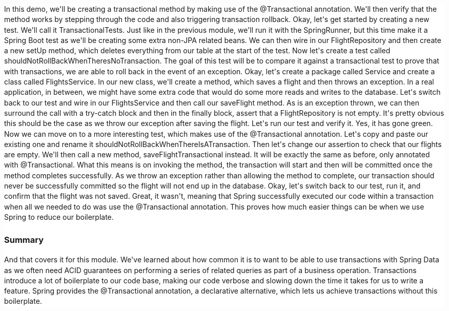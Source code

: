 In this demo, we'll be creating a transactional method by making use of the @Transactional annotation. We'll then verify that the method works by stepping through the code and also triggering transaction rollback. Okay, let's get started by creating a new test. We'll call it TransactionalTests. Just like in the previous module, we'll run it with the SpringRunner, but this time make it a Spring Boot test as we'll be creating some extra non-JPA related beans. We can then wire in our FlightRepository and then create a new setUp method, which deletes everything from our table at the start of the test. Now let's create a test called shouldNotRollBackWhenTheresNoTransaction. The goal of this test will be to compare it against a transactional test to prove that with transactions, we are able to roll back in the event of an exception. Okay, let's create a package called Service and create a class called FlightsService. In our new class, we'll create a method, which saves a flight and then throws an exception. In a real application, in between, we might have some extra code that would do some more reads and writes to the database. Let's switch back to our test and wire in our FlightsService and then call our saveFlight method. As is an exception thrown, we can then surround the call with a try-catch block and then in the finally block, assert that a FlightRepository is not empty. It's pretty obvious this should be the case as we throw our exception after saving the flight. Let's run our test and verify it. Yes, it has gone green. Now we can move on to a more interesting test, which makes use of the @Transactional annotation. Let's copy and paste our existing one and rename it shouldNotRollBackWhenThereIsATransaction. Then let's change our assertion to check that our flights are empty. We'll then call a new method, saveFlightTransactional instead. It will be exactly the same as before, only annotated with @Transactional. What this means is on invoking the method, the transaction will start and then will be committed once the method completes successfully. As we throw an exception rather than allowing the method to complete, our transaction should never be successfully committed so the flight will not end up in the database. Okay, let's switch back to our test, run it, and confirm that the flight was not saved. Great, it wasn't, meaning that Spring successfully executed our code within a transaction when all we needed to do was use the @Transactional annotation. This proves how much easier things can be when we use Spring to reduce our boilerplate.

### Summary
And that covers it for this module. We've learned about how common it is to want to be able to use transactions with Spring Data as we often need ACID guarantees on performing a series of related queries as part of a business operation. Transactions introduce a lot of boilerplate to our code base, making our code verbose and slowing down the time it takes for us to write a feature. Spring provides the @Transactional annotation, a declarative alternative, which lets us achieve transactions without this boilerplate.